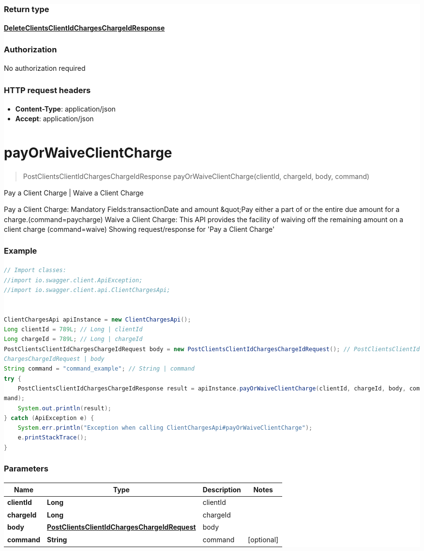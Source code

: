 ### Return type

[**DeleteClientsClientIdChargesChargeIdResponse**](DeleteClientsClientIdChargesChargeIdResponse.md)

### Authorization

No authorization required

### HTTP request headers

 - **Content-Type**: application/json
 - **Accept**: application/json

<a name="payOrWaiveClientCharge"></a>
# **payOrWaiveClientCharge**
> PostClientsClientIdChargesChargeIdResponse payOrWaiveClientCharge(clientId, chargeId, body, command)

Pay a Client Charge | Waive a Client Charge

Pay a Client Charge:  Mandatory Fields:transactionDate and amount \&quot;Pay either a part of or the entire due amount for a charge.(command&#x3D;paycharge)  Waive a Client Charge:   This API provides the facility of waiving off the remaining amount on a client charge (command&#x3D;waive)  Showing request/response for &#39;Pay a Client Charge&#39;

### Example
```java
// Import classes:
//import io.swagger.client.ApiException;
//import io.swagger.client.api.ClientChargesApi;


ClientChargesApi apiInstance = new ClientChargesApi();
Long clientId = 789L; // Long | clientId
Long chargeId = 789L; // Long | chargeId
PostClientsClientIdChargesChargeIdRequest body = new PostClientsClientIdChargesChargeIdRequest(); // PostClientsClientIdChargesChargeIdRequest | body
String command = "command_example"; // String | command
try {
    PostClientsClientIdChargesChargeIdResponse result = apiInstance.payOrWaiveClientCharge(clientId, chargeId, body, command);
    System.out.println(result);
} catch (ApiException e) {
    System.err.println("Exception when calling ClientChargesApi#payOrWaiveClientCharge");
    e.printStackTrace();
}
```

### Parameters

Name | Type | Description  | Notes
------------- | ------------- | ------------- | -------------
 **clientId** | **Long**| clientId |
 **chargeId** | **Long**| chargeId |
 **body** | [**PostClientsClientIdChargesChargeIdRequest**](PostClientsClientIdChargesChargeIdRequest.md)| body |
 **command** | **String**| command | [optional]
